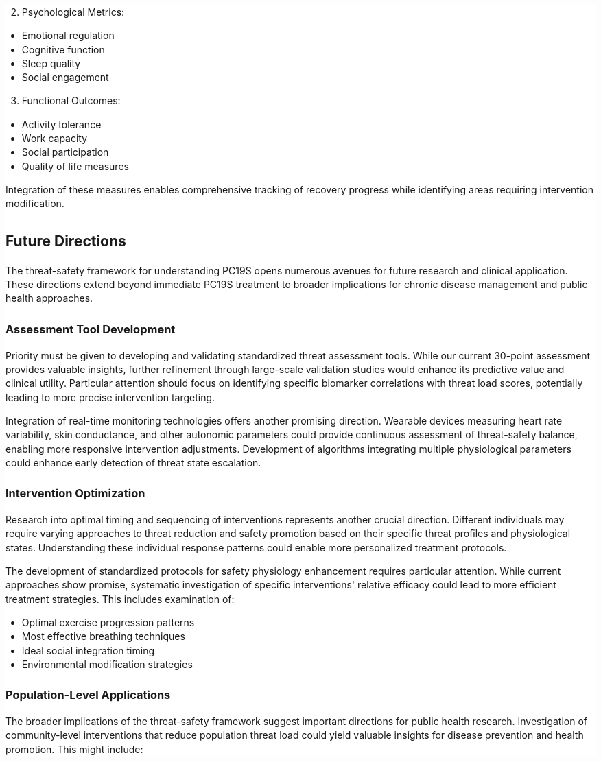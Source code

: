 2. Psychological Metrics:
- Emotional regulation
- Cognitive function
- Sleep quality
- Social engagement

3. Functional Outcomes:
- Activity tolerance
- Work capacity
- Social participation
- Quality of life measures

Integration of these measures enables comprehensive tracking of recovery progress while identifying areas requiring intervention modification.

## Future Directions

The threat-safety framework for understanding PC19S opens numerous avenues for future research and clinical application. These directions extend beyond immediate PC19S treatment to broader implications for chronic disease management and public health approaches.

### Assessment Tool Development

Priority must be given to developing and validating standardized threat assessment tools. While our current 30-point assessment provides valuable insights, further refinement through large-scale validation studies would enhance its predictive value and clinical utility. Particular attention should focus on identifying specific biomarker correlations with threat load scores, potentially leading to more precise intervention targeting.

Integration of real-time monitoring technologies offers another promising direction. Wearable devices measuring heart rate variability, skin conductance, and other autonomic parameters could provide continuous assessment of threat-safety balance, enabling more responsive intervention adjustments. Development of algorithms integrating multiple physiological parameters could enhance early detection of threat state escalation.

### Intervention Optimization

Research into optimal timing and sequencing of interventions represents another crucial direction. Different individuals may require varying approaches to threat reduction and safety promotion based on their specific threat profiles and physiological states. Understanding these individual response patterns could enable more personalized treatment protocols.

The development of standardized protocols for safety physiology enhancement requires particular attention. While current approaches show promise, systematic investigation of specific interventions' relative efficacy could lead to more efficient treatment strategies. This includes examination of:
- Optimal exercise progression patterns
- Most effective breathing techniques
- Ideal social integration timing
- Environmental modification strategies

### Population-Level Applications

The broader implications of the threat-safety framework suggest important directions for public health research. Investigation of community-level interventions that reduce population threat load could yield valuable insights for disease prevention and health promotion. This might include:
